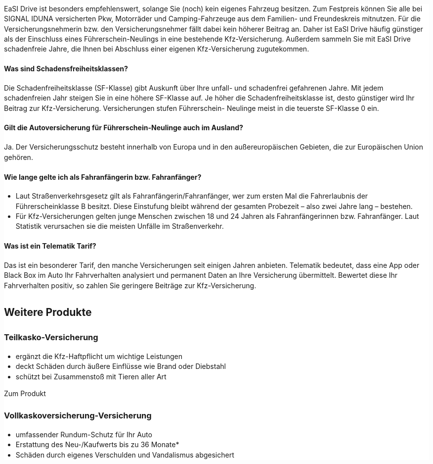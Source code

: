 EaSI Drive ist besonders empfehlenswert, solange Sie (noch) kein eigenes
Fahrzeug besitzen. Zum Festpreis können Sie alle bei SIGNAL IDUNA versicherten
Pkw, Motorräder und Camping-Fahrzeuge aus dem Familien- und Freundeskreis
mitnutzen. Für die Versicherungsnehmerin bzw. den Versicherungsnehmer fällt
dabei kein höherer Beitrag an. Daher ist EaSI Drive häufig günstiger als der
Einschluss eines Führerschein-Neulings in eine bestehende Kfz-Versicherung.
Außerdem sammeln Sie mit EaSI Drive schadenfreie Jahre, die Ihnen bei
Abschluss einer eigenen Kfz-Versicherung zugutekommen.

####  Was sind Schadensfreiheitsklassen?

Die Schadenfreiheitsklasse (SF-Klasse) gibt Auskunft über Ihre unfall- und
schadenfrei gefahrenen Jahre. Mit jedem schadenfreien Jahr steigen Sie in eine
höhere SF-Klasse auf. Je höher die Schadenfreiheitsklasse ist, desto günstiger
wird Ihr Beitrag zur Kfz-Versicherung. Versicherungen stufen Führerschein-
Neulinge meist in die teuerste SF-Klasse 0 ein.

####  Gilt die Autoversicherung für Führerschein-Neulinge auch im Ausland?

Ja. Der Versicherungsschutz besteht innerhalb von Europa und in den
außereuropäischen Gebieten, die zur Europäischen Union gehören.

####  Wie lange gelte ich als Fahranfängerin bzw. Fahranfänger?

  * Laut Straßenverkehrsgesetz gilt als Fahranfängerin/Fahranfänger, wer zum ersten Mal die Fahrerlaubnis der Führerscheinklasse B besitzt. Diese Einstufung bleibt während der gesamten Probezeit – also zwei Jahre lang – bestehen.
  * Für Kfz-Versicherungen gelten junge Menschen zwischen 18 und 24 Jahren als Fahranfängerinnen bzw. Fahranfänger. Laut Statistik verursachen sie die meisten Unfälle im Straßenverkehr.

####  Was ist ein Telematik Tarif?

Das ist ein besonderer Tarif, den manche Versicherungen seit einigen Jahren
anbieten. Telematik bedeutet, dass eine App oder Black Box im Auto Ihr
Fahrverhalten analysiert und permanent Daten an Ihre Versicherung übermittelt.
Bewertet diese Ihr Fahrverhalten positiv, so zahlen Sie geringere Beiträge zur
Kfz-Versicherung.

##  Weitere Produkte

###  Teilkasko-Versicherung

  * ergänzt die Kfz-Haftpflicht um wichtige Leistungen
  * deckt Schäden durch äußere Einflüsse wie Brand oder Diebstahl
  * schützt bei Zusammenstoß mit Tieren aller Art

Zum Produkt

###  Vollkasko­versicherung-Versicherung

  * umfassender Rundum-Schutz für Ihr Auto
  * Erstattung des Neu-/Kaufwerts bis zu 36 Monate*
  * Schäden durch eigenes Verschulden und Vandalismus abgesichert
